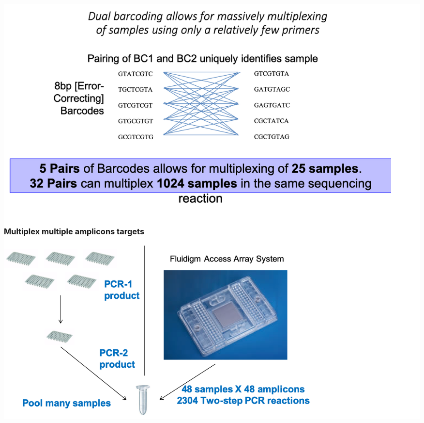 <img src="amplicons_figures/amplicons_figure3.png" alt="amplicons_figure3" width="800px"/>

### Multiplex multiple amplicons targets

<img src="amplicons_figures/amplicons_figure4.png" alt="amplicons_figure4" width="650px"/>
